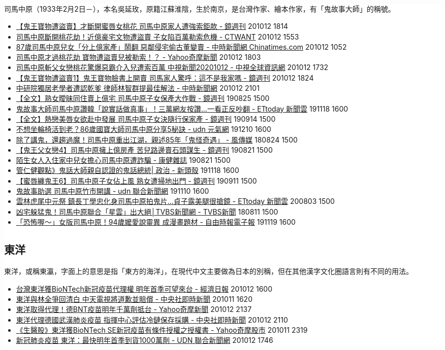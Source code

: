 司馬中原（1933年2月2日－），本名吳延玫，原籍江蘇淮陰，生於南京，是台灣作家、繪本作家，有「鬼故事大師」的稱號。
- [【鬼王寶物遭盜賣】才斷開蜜唇女桃花 司馬中原家人遭強索鉅款 - 鏡週刊](https://www.mirrormedia.mg/story/20201011inv002/ "【鬼王寶物遭盜賣】才斷開蜜唇女桃花 司馬中原家人遭強索鉅款 - 鏡週刊") 201012 1814
- [司馬中原斷開桃花劫！近億豪宅文物遭盜賣 子女陷百萬勒索危機 - CTWANT](https://www.ctwant.com/article/77997 "司馬中原斷開桃花劫！近億豪宅文物遭盜賣 子女陷百萬勒索危機 - CTWANT") 201012 1553
- [87歲司馬中原兒女「分上億家產」鬧翻 惡鄰侵宅偷古董變賣 - 中時新聞網 Chinatimes.com](https://www.chinatimes.com/realtimenews/20201012001802-260404 "87歲司馬中原兒女「分上億家產」鬧翻 惡鄰侵宅偷古董變賣 - 中時新聞網 Chinatimes.com") 201012 1052
- [司馬中原才過桃花劫 寶物遭盜賣兒被勒索！？ - Yahoo奇摩新聞](https://tw.news.yahoo.com/%E5%8F%B8%E9%A6%AC%E4%B8%AD%E5%8E%9F%E6%89%8D%E9%81%8E%E6%A1%83%E8%8A%B1%E5%8A%AB-%E5%AF%B6%E7%89%A9%E9%81%AD%E7%9B%9C%E8%B3%A3%E5%85%92%E8%A2%AB%E5%8B%92%E7%B4%A2-100345762.html "司馬中原才過桃花劫 寶物遭盜賣兒被勒索！？ - Yahoo奇摩新聞") 201012 1803
- [司馬中原斬父女戀桃花驚爆惡霸介入兒遭索百萬 中視新聞20201012 - 中視全球資訊網](http://new.ctv.com.tw/Article/%E5%8F%B8%E9%A6%AC%E4%B8%AD%E5%8E%9F%E6%96%AC%E7%88%B6%E5%A5%B3%E6%88%80%E6%A1%83%E8%8A%B1-%E9%A9%9A%E7%88%86%E6%83%A1%E9%9C%B8%E4%BB%8B%E5%85%A5%E5%85%92%E9%81%AD%E7%B4%A2%E7%99%BE%E8%90%AC-%E4%B8%AD%E8%A6%96%E6%96%B0%E8%81%9E-20201012 "司馬中原斬父女戀桃花驚爆惡霸介入兒遭索百萬 中視新聞20201012 - 中視全球資訊網") 201012 1732
- [【鬼王寶物遭盜賣1】鬼王寶物臉書上開賣 司馬家人驚呼：這不是我家嗎 - 鏡週刊](https://www.mirrormedia.mg/story/20201011inv003/ "【鬼王寶物遭盜賣1】鬼王寶物臉書上開賣 司馬家人驚呼：這不是我家嗎 - 鏡週刊") 201012 1824
- [中研院獨居老學者遭認乾爹 律師林智群提最佳解法 - 中時新聞網](https://www.chinatimes.com/realtimenews/20201012005163-260402?ctrack=pc_society_headl_p02 "中研院獨居老學者遭認乾爹 律師林智群提最佳解法 - 中時新聞網") 201012 2101
- [【全文】熟女曖昧同住賣上億宅 司馬中原子女保產大作戰 - 鏡週刊](https://www.mirrormedia.mg/story/20190820inv007/ "【全文】熟女曖昧同住賣上億宅 司馬中原子女保產大作戰 - 鏡週刊") 190825 1500
- [鬼故事大師司馬中原讚韓「說實話做真事」！三萬網友按讚…一看正反吵翻 - ETtoday 新聞雲](https://www.ettoday.net/news/20191118/1582873.htm "鬼故事大師司馬中原讚韓「說實話做真事」！三萬網友按讚…一看正反吵翻 - ETtoday 新聞雲") 191118 1600
- [【全文】熱戀美唇女欲赴中發展 司馬中原子女決隨行保家產 - 鏡週刊](https://www.mirrormedia.mg/story/20190910inv006/ "【全文】熱戀美唇女欲赴中發展 司馬中原子女決隨行保家產 - 鏡週刊") 190914 1500
- [不想坐輪椅活到老？86歲國寶大師司馬中原分享5秘訣 - udn 元氣網](https://health.udn.com/health/story/6039/4216615 "不想坐輪椅活到老？86歲國寶大師司馬中原分享5秘訣 - udn 元氣網") 191210 1600
- [除了講鬼，還趨過魔！司馬中原重出江湖，親述85年「鬼怪奇遇」 - 風傳媒](https://www.storm.mg/lifestyle/477691?page=1 "除了講鬼，還趨過魔！司馬中原重出江湖，親述85年「鬼怪奇遇」 - 風傳媒") 180824 1500
- [【鬼王父女戀4】司馬中原擁上億房產 苦兒路邊賣石頭謀生 - 鏡週刊](https://www.mirrormedia.mg/story/20190820inv011/ "【鬼王父女戀4】司馬中原擁上億房產 苦兒路邊賣石頭謀生 - 鏡週刊") 190821 1500
- [陌生女人入住家中兒女擔心司馬中原遭詐騙 - 康健雜誌](https://www.commonhealth.com.tw/article/article.action?nid=80034 "陌生女人入住家中兒女擔心司馬中原遭詐騙 - 康健雜誌") 190821 1500
- [管仁健觀點》鬼話大師親自認證的鬼話總統| 政治 - 新頭殼](https://newtalk.tw/news/view/2019-11-18/328481 "管仁健觀點》鬼話大師親自認證的鬼話總統| 政治 - 新頭殼") 191118 1600
- [【蜜唇纏鬼王6】司馬中原子女佔上風 熟女遭掃地出門 - 鏡週刊](https://www.mirrormedia.mg/story/20190910inv015/ "【蜜唇纏鬼王6】司馬中原子女佔上風 熟女遭掃地出門 - 鏡週刊") 190911 1500
- [鬼故事助選 司馬中原竹市開講 - udn 聯合新聞網](https://udn.com/news/story/7324/4155356 "鬼故事助選 司馬中原竹市開講 - udn 聯合新聞網") 191110 1600
- [雲林虎尾中元祭 鎮長丁學忠化身司馬中原拍鬼片...貞子露美腿很搶鏡 - ETtoday 新聞雲](https://www.ettoday.net/news/20200803/1776049.htm "雲林虎尾中元祭 鎮長丁學忠化身司馬中原拍鬼片...貞子露美腿很搶鏡 - ETtoday 新聞雲") 200803 1500
- [凶宅躲猛鬼！司馬中原聯合「星雲」出大絕│TVBS新聞網 - TVBS新聞](https://news.tvbs.com.tw/life/971889 "凶宅躲猛鬼！司馬中原聯合「星雲」出大絕│TVBS新聞網 - TVBS新聞") 180811 1500
- [「恐怖喔～」女版司馬中原！94歲嬤愛說靈異 成漫畫題材 - 自由時報電子報](https://news.ltn.com.tw/news/life/breakingnews/2982759 "「恐怖喔～」女版司馬中原！94歲嬤愛說靈異 成漫畫題材 - 自由時報電子報") 191119 1600

## 東洋

東洋，或稱東瀛，字面上的意思是指「東方的海洋」，在現代中文主要做為日本的別稱，但在其他漢字文化圈語言則有不同的用法。
- [台灣東洋獲BioNTech新冠疫苗代理權 明年首季可望來台 - 經濟日報](https://money.udn.com/money/story/5612/4929419 "台灣東洋獲BioNTech新冠疫苗代理權 明年首季可望來台 - 經濟日報") 201012 1600
- [東洋與林全爭回清白 中天電視將道歉並賠償 - 中央社即時新聞](https://www.cna.com.tw/news/firstnews/202010110127.aspx "東洋與林全爭回清白 中天電視將道歉並賠償 - 中央社即時新聞") 201011 1620
- [東洋取得代理！德BNT疫苗明年千萬劑抵台 - Yahoo奇摩新聞](https://tw.news.yahoo.com/%E6%9D%B1%E6%B4%8B%E5%8F%96%E5%BE%97%E4%BB%A3%E7%90%86-%E5%BE%B7bnt%E7%96%AB%E8%8B%97%E6%98%8E%E5%B9%B4q1-%E5%8D%83%E5%8A%91%E6%8A%B5%E5%8F%B0-112218643.html "東洋取得代理！德BNT疫苗明年千萬劑抵台 - Yahoo奇摩新聞") 201012 2137
- [東洋代理德國武漢肺炎疫苗 指揮中心評估冷鏈保存採購 - 中央社即時新聞](https://www.cna.com.tw/news/firstnews/202010120271.aspx "東洋代理德國武漢肺炎疫苗 指揮中心評估冷鏈保存採購 - 中央社即時新聞") 201012 2110
- [《生醫股》東洋獲BioNTech SE新冠疫苗有條件授權之授權書 - Yahoo奇摩股市](https://tw.stock.yahoo.com/news/%E7%94%9F%E9%86%AB%E8%82%A1-%E6%9D%B1%E6%B4%8B%E7%8D%B2biontech-se%E6%96%B0%E5%86%A0%E7%96%AB%E8%8B%97%E6%9C%89%E6%A2%9D%E4%BB%B6%E6%8E%88%E6%AC%8A%E4%B9%8B%E6%8E%88%E6%AC%8A%E6%9B%B8-061938296.html "《生醫股》東洋獲BioNTech SE新冠疫苗有條件授權之授權書 - Yahoo奇摩股市") 201011 2319
- [新冠肺炎疫苗 東洋：最快明年首季到貨1000萬劑 - UDN 聯合新聞網](https://udn.com/news/story/7241/4929610?from=udn-catelistnews_ch2 "新冠肺炎疫苗 東洋：最快明年首季到貨1000萬劑 - UDN 聯合新聞網") 201012 1746